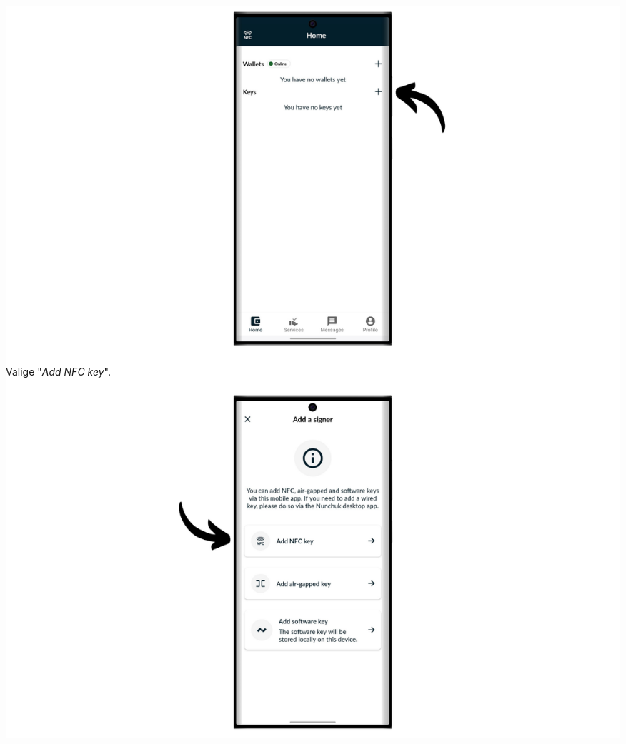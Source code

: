 ![TAPSIGNER NUNCHUK](assets/notext/49.webp)

Valige "*Add NFC key*".

![TAPSIGNER NUNCHUK](assets/notext/50.webp)
